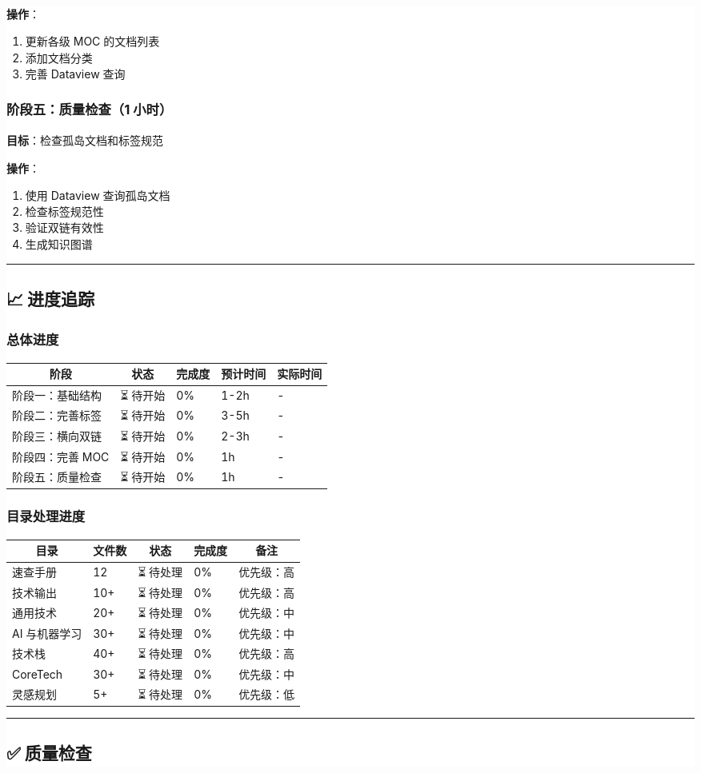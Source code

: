 **操作**：
1. 更新各级 MOC 的文档列表
2. 添加文档分类
3. 完善 Dataview 查询

### 阶段五：质量检查（1 小时）

**目标**：检查孤岛文档和标签规范

**操作**：
1. 使用 Dataview 查询孤岛文档
2. 检查标签规范性
3. 验证双链有效性
4. 生成知识图谱

---

## 📈 进度追踪

### 总体进度

| 阶段 | 状态 | 完成度 | 预计时间 | 实际时间 |
|------|------|--------|----------|----------|
| 阶段一：基础结构 | ⏳ 待开始 | 0% | 1-2h | - |
| 阶段二：完善标签 | ⏳ 待开始 | 0% | 3-5h | - |
| 阶段三：横向双链 | ⏳ 待开始 | 0% | 2-3h | - |
| 阶段四：完善 MOC | ⏳ 待开始 | 0% | 1h | - |
| 阶段五：质量检查 | ⏳ 待开始 | 0% | 1h | - |

### 目录处理进度

| 目录 | 文件数 | 状态 | 完成度 | 备注 |
|------|--------|------|--------|------|
| 速查手册 | 12 | ⏳ 待处理 | 0% | 优先级：高 |
| 技术输出 | 10+ | ⏳ 待处理 | 0% | 优先级：高 |
| 通用技术 | 20+ | ⏳ 待处理 | 0% | 优先级：中 |
| AI 与机器学习 | 30+ | ⏳ 待处理 | 0% | 优先级：中 |
| 技术栈 | 40+ | ⏳ 待处理 | 0% | 优先级：高 |
| CoreTech | 30+ | ⏳ 待处理 | 0% | 优先级：中 |
| 灵感规划 | 5+ | ⏳ 待处理 | 0% | 优先级：低 |

---

## ✅ 质量检查
